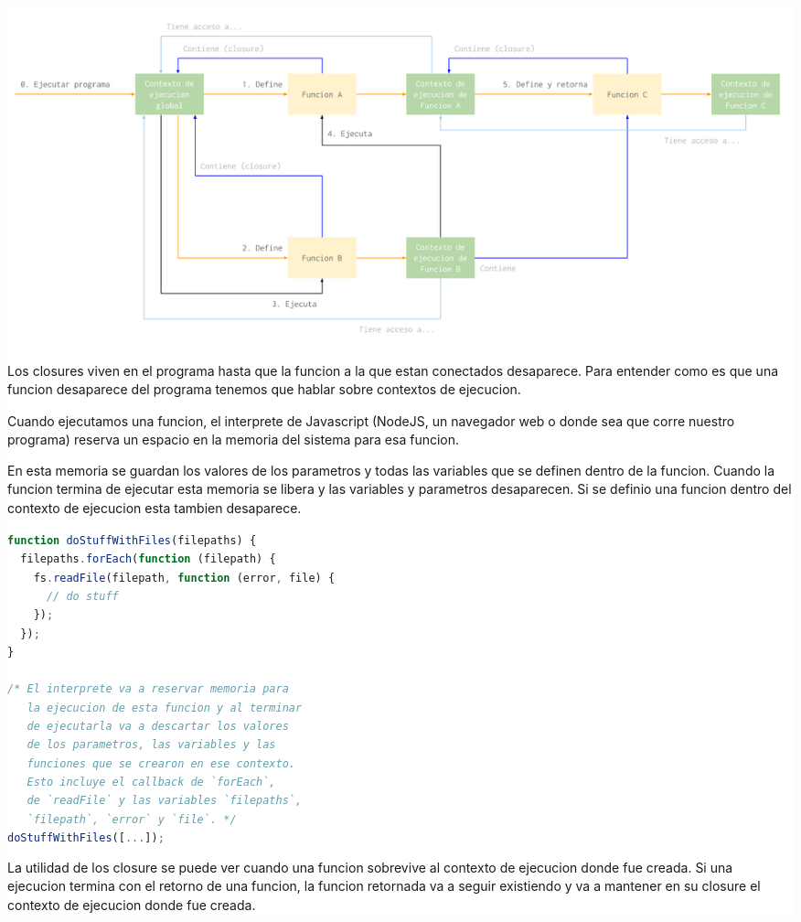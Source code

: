 ![closures1](./javascript_closures_1.png)

Los closures viven en el programa hasta que la funcion a la que estan conectados desaparece. Para entender como es que una funcion desaparece del programa tenemos que hablar sobre contextos de ejecucion.

Cuando ejecutamos una funcion, el interprete de Javascript (NodeJS, un navegador web o donde sea que corre nuestro programa) reserva un espacio en la memoria del sistema para esa funcion.

En esta memoria se guardan los valores de los parametros y todas las variables que se definen dentro de la funcion. Cuando la funcion termina de ejecutar esta memoria se libera y las variables y parametros desaparecen. Si se definio una funcion dentro del contexto de ejecucion esta tambien desaparece.

```javascript
function doStuffWithFiles(filepaths) {
  filepaths.forEach(function (filepath) {
    fs.readFile(filepath, function (error, file) {
      // do stuff
    });
  });
}

/* El interprete va a reservar memoria para
   la ejecucion de esta funcion y al terminar
   de ejecutarla va a descartar los valores
   de los parametros, las variables y las
   funciones que se crearon en ese contexto.
   Esto incluye el callback de `forEach`,
   de `readFile` y las variables `filepaths`,
   `filepath`, `error` y `file`. */
doStuffWithFiles([...]);
```

La utilidad de los closure se puede ver cuando una funcion sobrevive al contexto de ejecucion donde fue creada. Si una ejecucion termina con el retorno de una funcion, la funcion retornada va a seguir existiendo y va a mantener en su closure el contexto de ejecucion donde fue creada.
